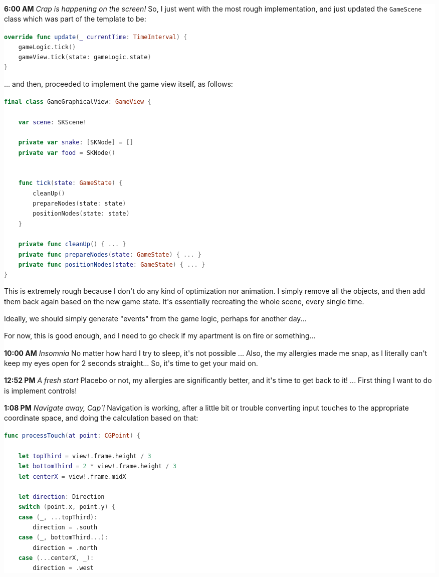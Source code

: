 **6:00 AM** _Crap is happening on the screen!_
So, I just went with the most rough implementation, and just updated the `GameScene` class which was part of the template to be:

```swift
override func update(_ currentTime: TimeInterval) {
    gameLogic.tick()
    gameView.tick(state: gameLogic.state)
}
```

... and then, proceeded to implement the game view itself, as follows:

```swift
final class GameGraphicalView: GameView {
    
    var scene: SKScene!
    
    private var snake: [SKNode] = []
    private var food = SKNode()
    
        
    func tick(state: GameState) {
        cleanUp()
        prepareNodes(state: state)
        positionNodes(state: state)
    }
    
    private func cleanUp() { ... }
    private func prepareNodes(state: GameState) { ... }
    private func positionNodes(state: GameState) { ... }
}
```

This is extremely rough because I don't do any kind of optimization nor animation. I simply remove all the objects, and then add them back again based on the new game state. It's essentially recreating the whole scene, every single time.

Ideally, we should simply generate "events" from the game logic, perhaps for another day...

For now, this is good enough, and I need to go check if my apartment is on fire or something...

**10:00 AM** _Insomnia_
No matter how hard I try to sleep, it's not possible ... Also, the my allergies made me snap, as I literally can't keep my eyes open for 2 seconds straight... So, it's time to get your maid on.

**12:52 PM** _A fresh start_
Placebo or not, my allergies are significantly better, and it's time to get back to it! ... First thing I want to do is implement controls!

**1:08 PM** _Navigate away, Cap'!_
Navigation is working, after a little bit or trouble converting input touches to the appropriate coordinate space, and doing the calculation based on that:

```swift
func processTouch(at point: CGPoint) {
    
    let topThird = view!.frame.height / 3
    let bottomThird = 2 * view!.frame.height / 3
    let centerX = view!.frame.midX
    
    let direction: Direction
    switch (point.x, point.y) {
    case (_, ...topThird):
        direction = .south
    case (_, bottomThird...):
        direction = .north
    case (...centerX, _):
        direction = .west
```